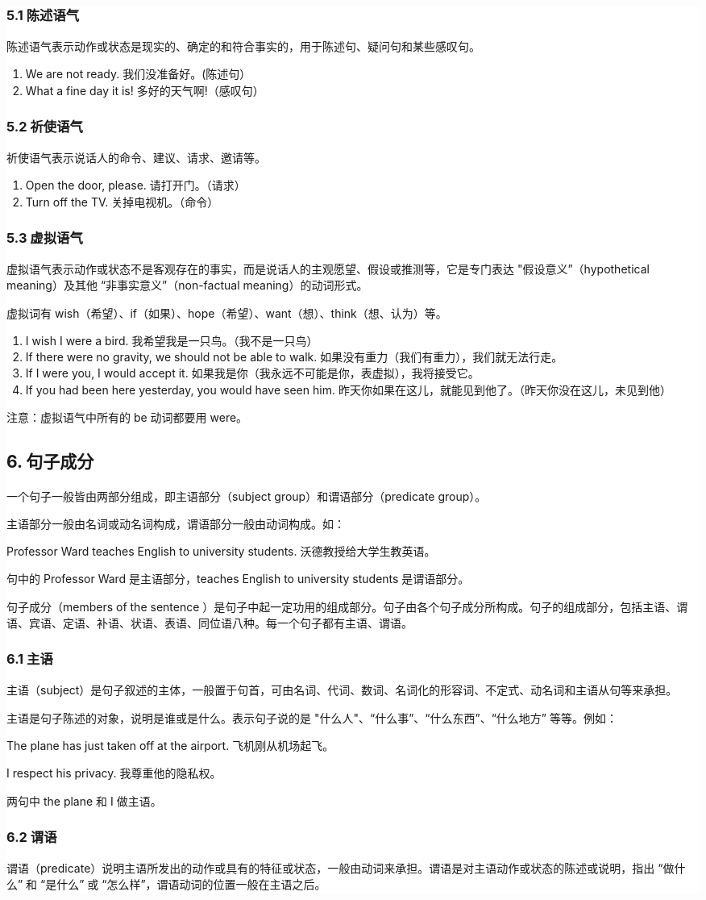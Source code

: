 ### 5.1 陈述语气 

陈述语气表示动作或状态是现实的、确定的和符合事实的，用于陈述句、疑问句和某些感叹句。

1. We are not ready. 我们没准备好。(陈述句）
2. What a fine day it is! 多好的天气啊!（感叹句）

### 5.2 祈使语气

祈使语气表示说话人的命令、建议、请求、邀请等。

1. Open the door, please. 请打开门。（请求）
2. Turn off the TV. 关掉电视机。（命令）

### 5.3 虚拟语气

虚拟语气表示动作或状态不是客观存在的事实，而是说话人的主观愿望、假设或推测等，它是专门表达 "假设意义”（hypothetical meaning）及其他 “非事实意义”（non-factual meaning）的动词形式。

虚拟词有 wish（希望）、if（如果）、hope（希望）、want（想）、think（想、认为）等。 

1. I wish I were a bird. 我希望我是一只鸟。（我不是一只鸟）
2. If there were no gravity, we should not be able to walk.  如果没有重力（我们有重力），我们就无法行走。
3. If I were you, I would accept it. 如果我是你（我永远不可能是你，表虚拟），我将接受它。
4. If you had been here yesterday, you would have seen him.  昨天你如果在这儿，就能见到他了。（昨天你没在这儿，未见到他）

注意：虚拟语气中所有的 be 动词都要用 were。

## 6. 句子成分

一个句子一般皆由两部分组成，即主语部分（subject group）和谓语部分（predicate group）。 

主语部分一般由名词或动名词构成，谓语部分一般由动词构成。如：

Professor Ward teaches English to university students. 沃德教授给大学生教英语。

句中的 Professor Ward 是主语部分，teaches English to university students 是谓语部分。 

句子成分（members of the sentence ）是句子中起一定功用的组成部分。句子由各个句子成分所构成。句子的组成部分，包括主语、谓语、宾语、定语、补语、状语、表语、同位语八种。每一个句子都有主语、谓语。

### 6.1 主语

主语（subject）是句子叙述的主体，一般置于句首，可由名词、代词、数词、名词化的形容词、不定式、动名词和主语从句等来承担。 

主语是句子陈述的对象，说明是谁或是什么。表示句子说的是 "什么人"、“什么事”、“什么东西”、“什么地方” 等等。例如： 

The plane has just taken off at the airport. 飞机刚从机场起飞。

I respect his privacy. 我尊重他的隐私权。

两句中 the plane 和 I 做主语。

### 6.2 谓语

谓语（predicate）说明主语所发出的动作或具有的特征或状态，一般由动词来承担。谓语是对主语动作或状态的陈述或说明，指出 “做什么” 和 “是什么” 或 “怎么样”，谓语动词的位置一般在主语之后。 
